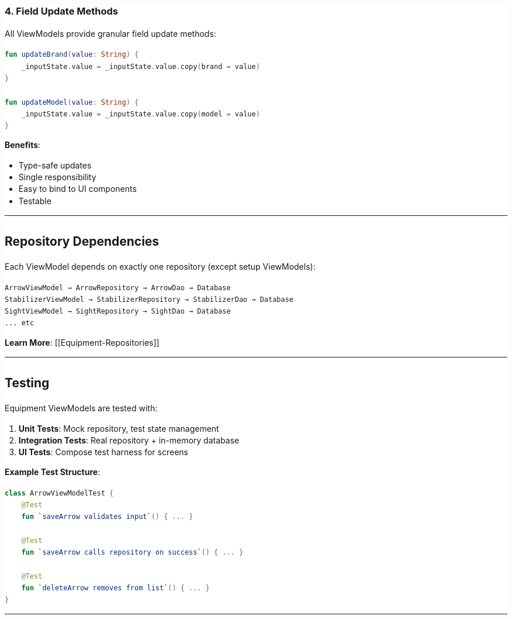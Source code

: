 
### 4. Field Update Methods

All ViewModels provide granular field update methods:

```kotlin
fun updateBrand(value: String) {
    _inputState.value = _inputState.value.copy(brand = value)
}

fun updateModel(value: String) {
    _inputState.value = _inputState.value.copy(model = value)
}
```

**Benefits**:
- Type-safe updates
- Single responsibility
- Easy to bind to UI components
- Testable

---

## Repository Dependencies

Each ViewModel depends on exactly one repository (except setup ViewModels):

```
ArrowViewModel → ArrowRepository → ArrowDao → Database
StabilizerViewModel → StabilizerRepository → StabilizerDao → Database
SightViewModel → SightRepository → SightDao → Database
... etc
```

**Learn More**: [[Equipment-Repositories]]

---

## Testing

Equipment ViewModels are tested with:

1. **Unit Tests**: Mock repository, test state management
2. **Integration Tests**: Real repository + in-memory database
3. **UI Tests**: Compose test harness for screens

**Example Test Structure**:
```kotlin
class ArrowViewModelTest {
    @Test
    fun `saveArrow validates input`() { ... }
    
    @Test
    fun `saveArrow calls repository on success`() { ... }
    
    @Test
    fun `deleteArrow removes from list`() { ... }
}
```

---